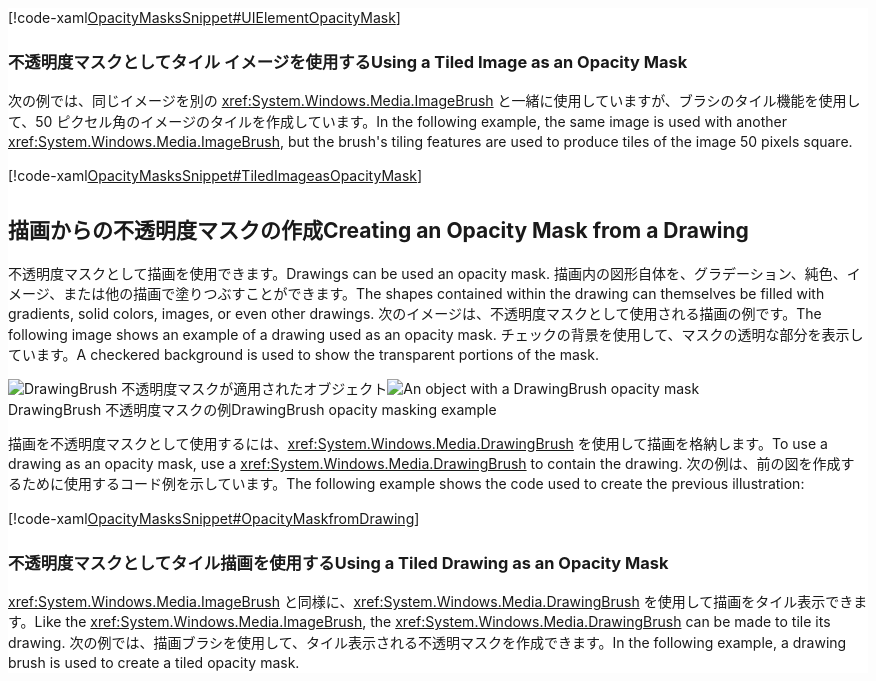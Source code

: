  [!code-xaml[OpacityMasksSnippet#UIElementOpacityMask](~/samples/snippets/csharp/VS_Snippets_Wpf/OpacityMasksSnippet/CS/ImageBrushExample.xaml#uielementopacitymask)]  
  
<a name="tilingimageopacitymask"></a>
### <a name="using-a-tiled-image-as-an-opacity-mask"></a><span data-ttu-id="d2582-170">不透明度マスクとしてタイル イメージを使用する</span><span class="sxs-lookup"><span data-stu-id="d2582-170">Using a Tiled Image as an Opacity Mask</span></span>  
 <span data-ttu-id="d2582-171">次の例では、同じイメージを別の <xref:System.Windows.Media.ImageBrush> と一緒に使用していますが、ブラシのタイル機能を使用して、50 ピクセル角のイメージのタイルを作成しています。</span><span class="sxs-lookup"><span data-stu-id="d2582-171">In the following example, the same image is used with another <xref:System.Windows.Media.ImageBrush>, but the brush's tiling features are used to produce tiles of the image 50 pixels square.</span></span>  
  
 [!code-xaml[OpacityMasksSnippet#TiledImageasOpacityMask](~/samples/snippets/csharp/VS_Snippets_Wpf/OpacityMasksSnippet/CS/ImageBrushExample.xaml#tiledimageasopacitymask)]  
  
<a name="drawingbrushasopacitymask"></a>
## <a name="creating-an-opacity-mask-from-a-drawing"></a><span data-ttu-id="d2582-172">描画からの不透明度マスクの作成</span><span class="sxs-lookup"><span data-stu-id="d2582-172">Creating an Opacity Mask from a Drawing</span></span>  
 <span data-ttu-id="d2582-173">不透明度マスクとして描画を使用できます。</span><span class="sxs-lookup"><span data-stu-id="d2582-173">Drawings can be used an opacity mask.</span></span> <span data-ttu-id="d2582-174">描画内の図形自体を、グラデーション、純色、イメージ、または他の描画で塗りつぶすことができます。</span><span class="sxs-lookup"><span data-stu-id="d2582-174">The shapes contained within the drawing can themselves be filled with gradients, solid colors, images, or even other drawings.</span></span> <span data-ttu-id="d2582-175">次のイメージは、不透明度マスクとして使用される描画の例です。</span><span class="sxs-lookup"><span data-stu-id="d2582-175">The following image shows an example of a drawing used as an opacity mask.</span></span> <span data-ttu-id="d2582-176">チェックの背景を使用して、マスクの透明な部分を表示しています。</span><span class="sxs-lookup"><span data-stu-id="d2582-176">A checkered background is used to show the transparent portions of the mask.</span></span>  
  
 <span data-ttu-id="d2582-177">![DrawingBrush 不透明度マスクが適用されたオブジェクト](./media/wcpsdk-drawingbrushasopacitymask.png "wcpsdk_drawingbrushasopacitymask")</span><span class="sxs-lookup"><span data-stu-id="d2582-177">![An object with a DrawingBrush opacity mask](./media/wcpsdk-drawingbrushasopacitymask.png "wcpsdk_drawingbrushasopacitymask")</span></span>  
<span data-ttu-id="d2582-178">DrawingBrush 不透明度マスクの例</span><span class="sxs-lookup"><span data-stu-id="d2582-178">DrawingBrush opacity masking example</span></span>  
  
 <span data-ttu-id="d2582-179">描画を不透明度マスクとして使用するには、<xref:System.Windows.Media.DrawingBrush> を使用して描画を格納します。</span><span class="sxs-lookup"><span data-stu-id="d2582-179">To use a drawing as an opacity mask, use a <xref:System.Windows.Media.DrawingBrush> to contain the drawing.</span></span> <span data-ttu-id="d2582-180">次の例は、前の図を作成するために使用するコード例を示しています。</span><span class="sxs-lookup"><span data-stu-id="d2582-180">The following example shows the code used to create the previous illustration:</span></span>  
  
 [!code-xaml[OpacityMasksSnippet#OpacityMaskfromDrawing](~/samples/snippets/csharp/VS_Snippets_Wpf/OpacityMasksSnippet/CS/DrawingBrushExample.xaml#opacitymaskfromdrawing)]  
  
<a name="tileddrawingbrush"></a>
### <a name="using-a-tiled-drawing-as-an-opacity-mask"></a><span data-ttu-id="d2582-181">不透明度マスクとしてタイル描画を使用する</span><span class="sxs-lookup"><span data-stu-id="d2582-181">Using a Tiled Drawing as an Opacity Mask</span></span>  
 <span data-ttu-id="d2582-182"><xref:System.Windows.Media.ImageBrush> と同様に、<xref:System.Windows.Media.DrawingBrush> を使用して描画をタイル表示できます。</span><span class="sxs-lookup"><span data-stu-id="d2582-182">Like the <xref:System.Windows.Media.ImageBrush>, the <xref:System.Windows.Media.DrawingBrush> can be made to tile its drawing.</span></span> <span data-ttu-id="d2582-183">次の例では、描画ブラシを使用して、タイル表示される不透明マスクを作成できます。</span><span class="sxs-lookup"><span data-stu-id="d2582-183">In the following example, a drawing brush is used to create a tiled opacity mask.</span></span>  
  
